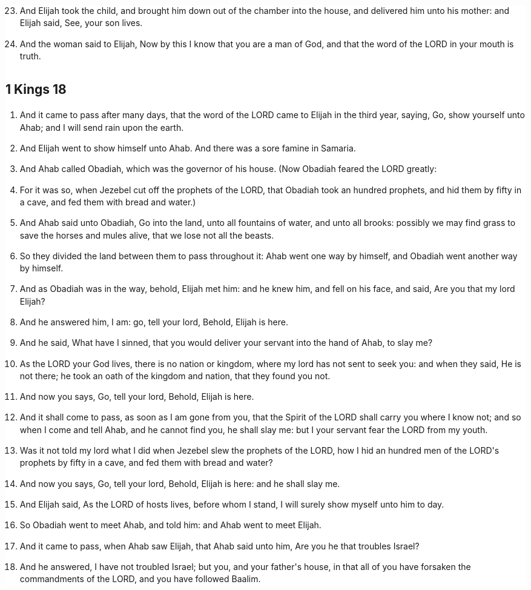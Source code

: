 23. And Elijah took the child, and brought him down out of the chamber into the house, and delivered him unto his mother: and Elijah said, See, your son lives.

24. And the woman said to Elijah, Now by this I know that you are a man of God, and that the word of the LORD in your mouth is truth.

## 1 Kings 18

1. And it came to pass after many days, that the word of the LORD came to Elijah in the third year, saying, Go, show yourself unto Ahab; and I will send rain upon the earth.

2. And Elijah went to show himself unto Ahab. And there was a sore famine in Samaria.

3. And Ahab called Obadiah, which was the governor of his house. (Now Obadiah feared the LORD greatly:

4. For it was so, when Jezebel cut off the prophets of the LORD, that Obadiah took an hundred prophets, and hid them by fifty in a cave, and fed them with bread and water.)

5. And Ahab said unto Obadiah, Go into the land, unto all fountains of water, and unto all brooks: possibly we may find grass to save the horses and mules alive, that we lose not all the beasts.

6. So they divided the land between them to pass throughout it: Ahab went one way by himself, and Obadiah went another way by himself.

7. And as Obadiah was in the way, behold, Elijah met him: and he knew him, and fell on his face, and said, Are you that my lord Elijah?

8. And he answered him, I am: go, tell your lord, Behold, Elijah is here.

9. And he said, What have I sinned, that you would deliver your servant into the hand of Ahab, to slay me?

10. As the LORD your God lives, there is no nation or kingdom, where my lord has not sent to seek you: and when they said, He is not there; he took an oath of the kingdom and nation, that they found you not.

11. And now you says, Go, tell your lord, Behold, Elijah is here.

12. And it shall come to pass, as soon as I am gone from you, that the Spirit of the LORD shall carry you where I know not; and so when I come and tell Ahab, and he cannot find you, he shall slay me: but I your servant fear the LORD from my youth.

13. Was it not told my lord what I did when Jezebel slew the prophets of the LORD, how I hid an hundred men of the LORD's prophets by fifty in a cave, and fed them with bread and water?

14. And now you says, Go, tell your lord, Behold, Elijah is here: and he shall slay me.

15. And Elijah said, As the LORD of hosts lives, before whom I stand, I will surely show myself unto him to day.

16. So Obadiah went to meet Ahab, and told him: and Ahab went to meet Elijah.

17. And it came to pass, when Ahab saw Elijah, that Ahab said unto him, Are you he that troubles Israel?

18. And he answered, I have not troubled Israel; but you, and your father's house, in that all of you have forsaken the commandments of the LORD, and you have followed Baalim.

